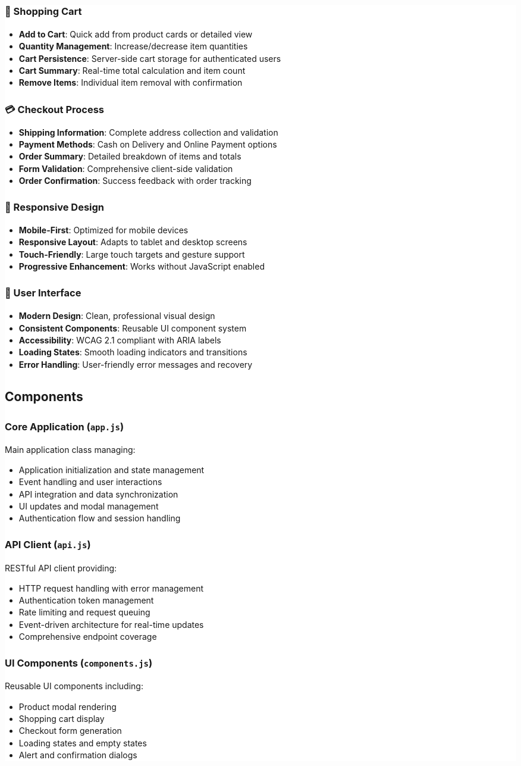 ### 🛒 Shopping Cart
- **Add to Cart**: Quick add from product cards or detailed view
- **Quantity Management**: Increase/decrease item quantities
- **Cart Persistence**: Server-side cart storage for authenticated users
- **Cart Summary**: Real-time total calculation and item count
- **Remove Items**: Individual item removal with confirmation

### 💳 Checkout Process
- **Shipping Information**: Complete address collection and validation
- **Payment Methods**: Cash on Delivery and Online Payment options
- **Order Summary**: Detailed breakdown of items and totals
- **Form Validation**: Comprehensive client-side validation
- **Order Confirmation**: Success feedback with order tracking

### 📱 Responsive Design
- **Mobile-First**: Optimized for mobile devices
- **Responsive Layout**: Adapts to tablet and desktop screens
- **Touch-Friendly**: Large touch targets and gesture support
- **Progressive Enhancement**: Works without JavaScript enabled

### 🎨 User Interface
- **Modern Design**: Clean, professional visual design
- **Consistent Components**: Reusable UI component system
- **Accessibility**: WCAG 2.1 compliant with ARIA labels
- **Loading States**: Smooth loading indicators and transitions
- **Error Handling**: User-friendly error messages and recovery

## Components

### Core Application (`app.js`)
Main application class managing:
- Application initialization and state management
- Event handling and user interactions
- API integration and data synchronization
- UI updates and modal management
- Authentication flow and session handling

### API Client (`api.js`)
RESTful API client providing:
- HTTP request handling with error management
- Authentication token management
- Rate limiting and request queuing
- Event-driven architecture for real-time updates
- Comprehensive endpoint coverage

### UI Components (`components.js`)
Reusable UI components including:
- Product modal rendering
- Shopping cart display
- Checkout form generation
- Loading states and empty states
- Alert and confirmation dialogs
